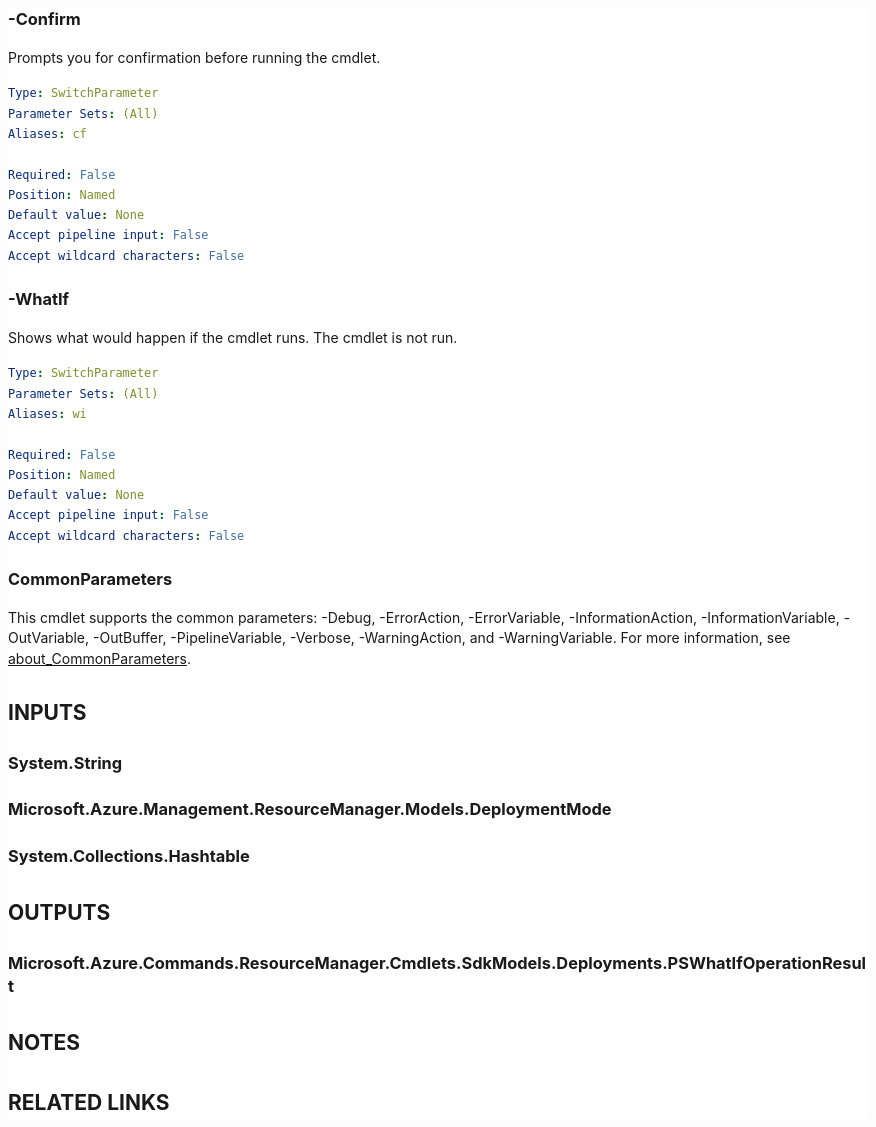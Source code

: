 ### -Confirm
Prompts you for confirmation before running the cmdlet.

```yaml
Type: SwitchParameter
Parameter Sets: (All)
Aliases: cf

Required: False
Position: Named
Default value: None
Accept pipeline input: False
Accept wildcard characters: False
```

### -WhatIf
Shows what would happen if the cmdlet runs.
The cmdlet is not run.

```yaml
Type: SwitchParameter
Parameter Sets: (All)
Aliases: wi

Required: False
Position: Named
Default value: None
Accept pipeline input: False
Accept wildcard characters: False
```

### CommonParameters
This cmdlet supports the common parameters: -Debug, -ErrorAction, -ErrorVariable, -InformationAction, -InformationVariable, -OutVariable, -OutBuffer, -PipelineVariable, -Verbose, -WarningAction, and -WarningVariable. For more information, see [about_CommonParameters](http://go.microsoft.com/fwlink/?LinkID=113216).

## INPUTS

### System.String

### Microsoft.Azure.Management.ResourceManager.Models.DeploymentMode

### System.Collections.Hashtable

## OUTPUTS

### Microsoft.Azure.Commands.ResourceManager.Cmdlets.SdkModels.Deployments.PSWhatIfOperationResult

## NOTES

## RELATED LINKS
